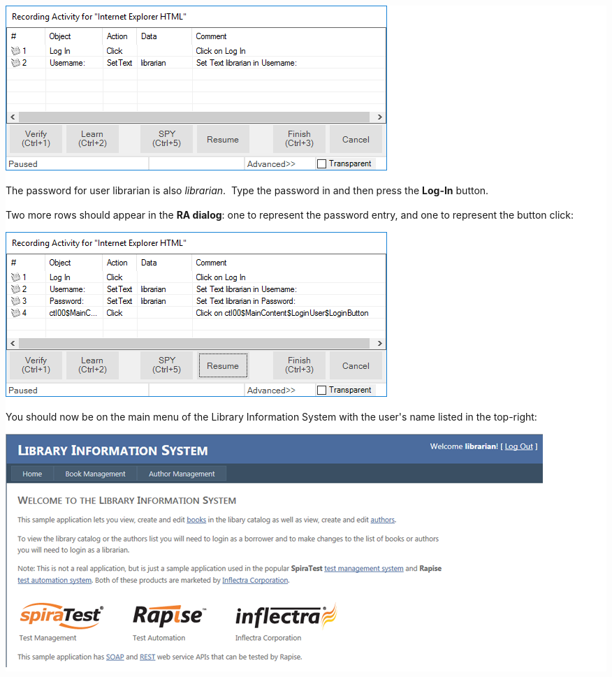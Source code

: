 ![tutorial, username in ra dialog](./img/tutorial_record_and_playback12.png)

The password for user librarian is also *librarian*.  Type the password in and then press the **Log-In** button.

Two more rows should appear in the **RA dialog**: one to represent the password entry, and one to represent the button click:

![tutorial, three steps recorded in ra dialog](./img/tutorial_record_and_playback13.png)

You should now be on the main menu of the Library Information System with the user's name listed in the top-right:

![tutorial, demo, main menu](./img/tutorial_record_and_playback14.png)
